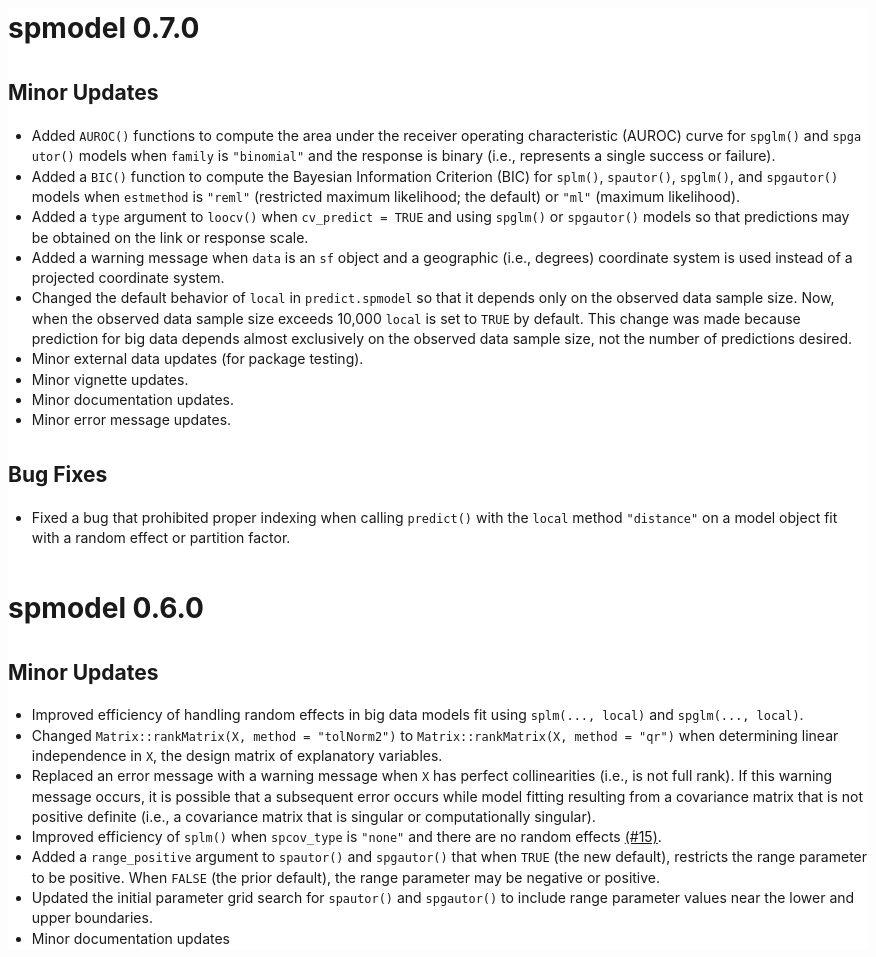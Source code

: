 # spmodel 0.7.0

## Minor Updates

* Added `AUROC()`  functions to compute the area under the receiver operating characteristic (AUROC) curve for `spglm()` and `spgautor()` models when `family` is `"binomial"` and the response is binary (i.e., represents a single success or failure).
* Added a `BIC()` function to compute the Bayesian Information Criterion (BIC) for `splm()`, `spautor()`, `spglm()`, and `spgautor()` models when `estmethod` is `"reml"` (restricted maximum likelihood; the default) or `"ml"` (maximum likelihood).
* Added a `type` argument to `loocv()` when `cv_predict = TRUE` and using `spglm()` or `spgautor()` models so that predictions may be obtained on the link or response scale.
* Added a warning message when `data` is an `sf` object and a geographic (i.e., degrees) coordinate system is used instead of a projected coordinate system.
* Changed the default behavior of `local` in `predict.spmodel` so that it depends only on the observed data sample size. Now, when the observed data sample size exceeds 10,000 `local` is set to `TRUE` by default. This change was made because prediction for big data depends almost exclusively on the observed data sample size, not the number of predictions desired.
* Minor external data updates (for package testing).
* Minor vignette updates.
* Minor documentation updates.
* Minor error message updates.

## Bug Fixes

* Fixed a bug that prohibited proper indexing when calling `predict()` with the `local` method `"distance"` on a model object fit with a random effect or partition factor.

# spmodel 0.6.0

## Minor Updates

* Improved efficiency of handling random effects in big data models fit using `splm(..., local)` and `spglm(..., local)`.
* Changed `Matrix::rankMatrix(X, method = "tolNorm2")` to `Matrix::rankMatrix(X, method = "qr")` when determining linear independence in `X`, the design matrix of explanatory variables.
* Replaced an error message with a warning message when `X` has perfect collinearities (i.e., is not full rank). If this warning message occurs, it is possible that a subsequent error occurs while model fitting resulting from a covariance matrix that is not positive definite (i.e., a covariance matrix that is singular or computationally singular).
* Improved efficiency of `splm()` when `spcov_type` is `"none"` and there are no random effects [(#15)](https://github.com/USEPA/spmodel/issues/15).
* Added a `range_positive` argument to `spautor()` and `spgautor()` that when `TRUE` (the new default), restricts the range parameter to be positive. When `FALSE` (the prior default), the range parameter may be negative or positive.
* Updated the initial parameter grid search for `spautor()` and `spgautor()` to include range parameter values near the lower and upper boundaries.
* Minor documentation updates

